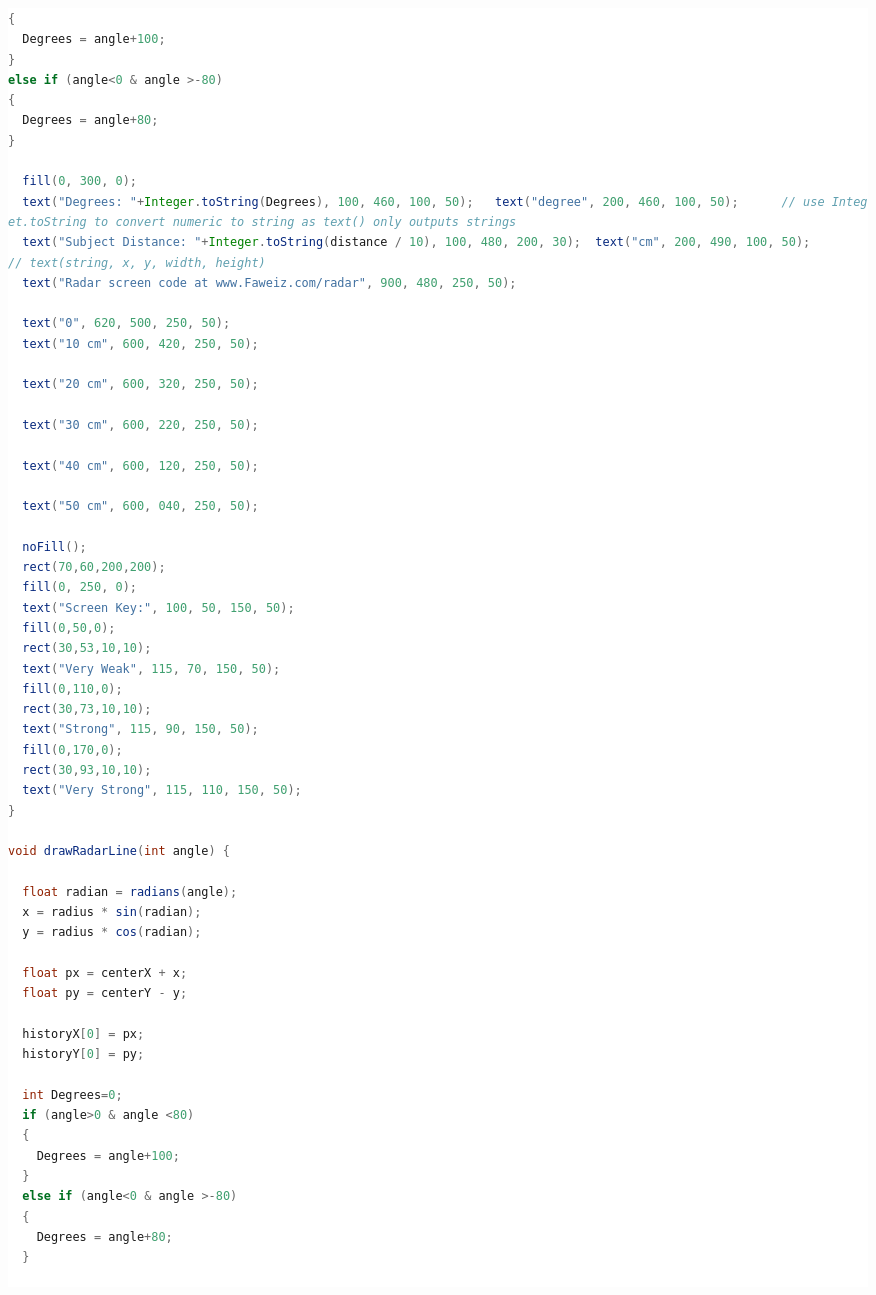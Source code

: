 ```java
{
  Degrees = angle+100;
}
else if (angle<0 & angle >-80)
{
  Degrees = angle+80;
}

  fill(0, 300, 0);
  text("Degrees: "+Integer.toString(Degrees), 100, 460, 100, 50);   text("degree", 200, 460, 100, 50);      // use Integet.toString to convert numeric to string as text() only outputs strings
  text("Subject Distance: "+Integer.toString(distance / 10), 100, 480, 200, 30);  text("cm", 200, 490, 100, 50);       // text(string, x, y, width, height)
  text("Radar screen code at www.Faweiz.com/radar", 900, 480, 250, 50);
  
  text("0", 620, 500, 250, 50);
  text("10 cm", 600, 420, 250, 50);

  text("20 cm", 600, 320, 250, 50);

  text("30 cm", 600, 220, 250, 50);
  
  text("40 cm", 600, 120, 250, 50);
  
  text("50 cm", 600, 040, 250, 50);
   
  noFill();
  rect(70,60,200,200);
  fill(0, 250, 0); 
  text("Screen Key:", 100, 50, 150, 50);
  fill(0,50,0);
  rect(30,53,10,10);
  text("Very Weak", 115, 70, 150, 50);
  fill(0,110,0);
  rect(30,73,10,10);
  text("Strong", 115, 90, 150, 50);
  fill(0,170,0);
  rect(30,93,10,10);
  text("Very Strong", 115, 110, 150, 50);
}
 
void drawRadarLine(int angle) {
 
  float radian = radians(angle);
  x = radius * sin(radian);
  y = radius * cos(radian);
 
  float px = centerX + x;
  float py = centerY - y;
 
  historyX[0] = px;
  historyY[0] = py;
  
  int Degrees=0;
  if (angle>0 & angle <80)
  {
    Degrees = angle+100;
  }
  else if (angle<0 & angle >-80)
  {
    Degrees = angle+80;
  }
   
```